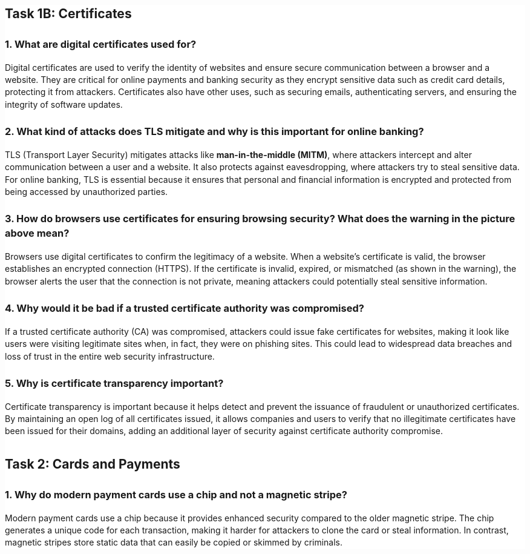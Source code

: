 
## Task 1B: Certificates

### 1. What are digital certificates used for?
Digital certificates are used to verify the identity of websites and ensure secure communication between a browser and a website. They are critical for online payments and banking security as they encrypt sensitive data such as credit card details, protecting it from attackers. Certificates also have other uses, such as securing emails, authenticating servers, and ensuring the integrity of software updates.

### 2. What kind of attacks does TLS mitigate and why is this important for online banking?
TLS (Transport Layer Security) mitigates attacks like **man-in-the-middle (MITM)**, where attackers intercept and alter communication between a user and a website. It also protects against eavesdropping, where attackers try to steal sensitive data. For online banking, TLS is essential because it ensures that personal and financial information is encrypted and protected from being accessed by unauthorized parties.

### 3. How do browsers use certificates for ensuring browsing security? What does the warning in the picture above mean?
Browsers use digital certificates to confirm the legitimacy of a website. When a website’s certificate is valid, the browser establishes an encrypted connection (HTTPS). If the certificate is invalid, expired, or mismatched (as shown in the warning), the browser alerts the user that the connection is not private, meaning attackers could potentially steal sensitive information.

### 4. Why would it be bad if a trusted certificate authority was compromised?
If a trusted certificate authority (CA) was compromised, attackers could issue fake certificates for websites, making it look like users were visiting legitimate sites when, in fact, they were on phishing sites. This could lead to widespread data breaches and loss of trust in the entire web security infrastructure.

### 5. Why is certificate transparency important?
Certificate transparency is important because it helps detect and prevent the issuance of fraudulent or unauthorized certificates. By maintaining an open log of all certificates issued, it allows companies and users to verify that no illegitimate certificates have been issued for their domains, adding an additional layer of security against certificate authority compromise.


## Task 2: Cards and Payments

### 1. Why do modern payment cards use a chip and not a magnetic stripe?
Modern payment cards use a chip because it provides enhanced security compared to the older magnetic stripe. The chip generates a unique code for each transaction, making it harder for attackers to clone the card or steal information. In contrast, magnetic stripes store static data that can easily be copied or skimmed by criminals.
